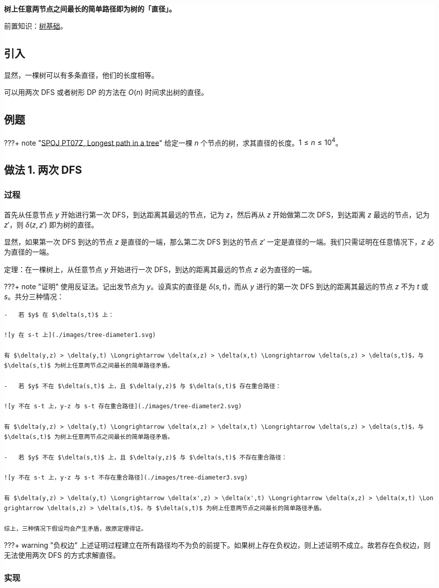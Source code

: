 **树上任意两节点之间最长的简单路径即为树的「直径」。**

前置知识：[树基础](./tree-basic.md)。

## 引入

显然，一棵树可以有多条直径，他们的长度相等。

可以用两次 DFS 或者树形 DP 的方法在 $O(n)$ 时间求出树的直径。

## 例题

???+ note "[SPOJ PT07Z, Longest path in a tree](https://www.spoj.com/problems/PT07Z/)"
    给定一棵 $n$ 个节点的树，求其直径的长度。$1\leq n\leq 10^4$。

## 做法 1. 两次 DFS

### 过程

首先从任意节点 $y$ 开始进行第一次 DFS，到达距离其最远的节点，记为 $z$，然后再从 $z$ 开始做第二次 DFS，到达距离 $z$ 最远的节点，记为 $z'$，则 $\delta(z,z')$ 即为树的直径。

显然，如果第一次 DFS 到达的节点 $z$ 是直径的一端，那么第二次 DFS 到达的节点 $z'$ 一定是直径的一端。我们只需证明在任意情况下，$z$ 必为直径的一端。

定理：在一棵树上，从任意节点 $y$ 开始进行一次 DFS，到达的距离其最远的节点 $z$ 必为直径的一端。

???+ note "证明"
    使用反证法。记出发节点为 $y$。设真实的直径是 $\delta(s,t)$，而从 $y$ 进行的第一次 DFS 到达的距离其最远的节点 $z$ 不为 $t$ 或 $s$。共分三种情况：
    
    -   若 $y$ 在 $\delta(s,t)$ 上：
    
    ![y 在 s-t 上](./images/tree-diameter1.svg)
    
    有 $\delta(y,z) > \delta(y,t) \Longrightarrow \delta(x,z) > \delta(x,t) \Longrightarrow \delta(s,z) > \delta(s,t)$，与 $\delta(s,t)$ 为树上任意两节点之间最长的简单路径矛盾。
    
    -   若 $y$ 不在 $\delta(s,t)$ 上，且 $\delta(y,z)$ 与 $\delta(s,t)$ 存在重合路径：
    
    ![y 不在 s-t 上，y-z 与 s-t 存在重合路径](./images/tree-diameter2.svg)
    
    有 $\delta(y,z) > \delta(y,t) \Longrightarrow \delta(x,z) > \delta(x,t) \Longrightarrow \delta(s,z) > \delta(s,t)$，与 $\delta(s,t)$ 为树上任意两节点之间最长的简单路径矛盾。
    
    -   若 $y$ 不在 $\delta(s,t)$ 上，且 $\delta(y,z)$ 与 $\delta(s,t)$ 不存在重合路径：
    
    ![y 不在 s-t 上，y-z 与 s-t 不存在重合路径](./images/tree-diameter3.svg)
    
    有 $\delta(y,z) > \delta(y,t) \Longrightarrow \delta(x',z) > \delta(x',t) \Longrightarrow \delta(x,z) > \delta(x,t) \Longrightarrow \delta(s,z) > \delta(s,t)$，与 $\delta(s,t)$ 为树上任意两节点之间最长的简单路径矛盾。
    
    综上，三种情况下假设均会产生矛盾，故原定理得证。

???+ warning "负权边"
    上述证明过程建立在所有路径均不为负的前提下。如果树上存在负权边，则上述证明不成立。故若存在负权边，则无法使用两次 DFS 的方式求解直径。

### 实现
